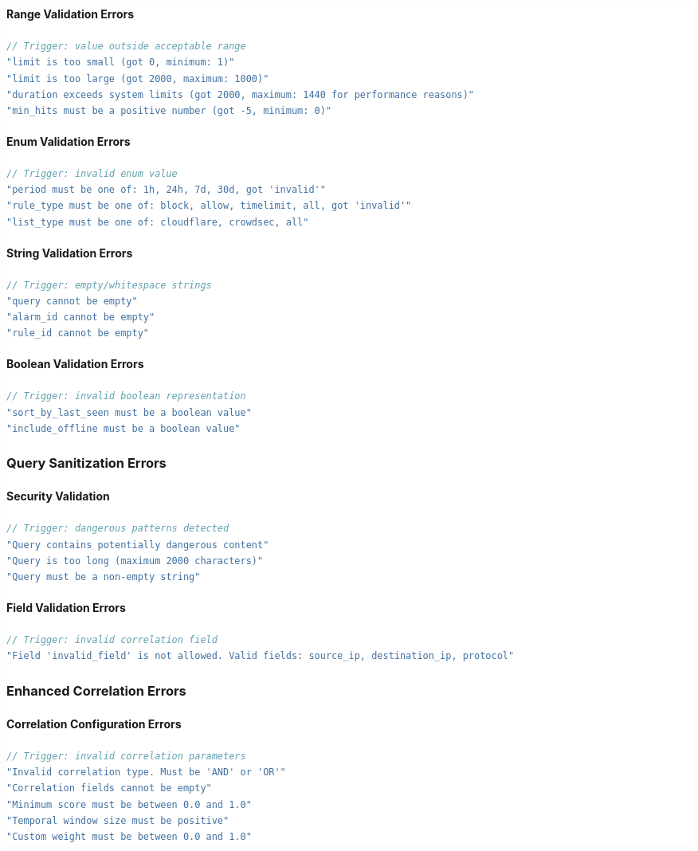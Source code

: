 #### Range Validation Errors
```javascript
// Trigger: value outside acceptable range
"limit is too small (got 0, minimum: 1)"
"limit is too large (got 2000, maximum: 1000)"
"duration exceeds system limits (got 2000, maximum: 1440 for performance reasons)"
"min_hits must be a positive number (got -5, minimum: 0)"
```

#### Enum Validation Errors
```javascript
// Trigger: invalid enum value
"period must be one of: 1h, 24h, 7d, 30d, got 'invalid'"
"rule_type must be one of: block, allow, timelimit, all, got 'invalid'"
"list_type must be one of: cloudflare, crowdsec, all"
```

#### String Validation Errors
```javascript
// Trigger: empty/whitespace strings
"query cannot be empty"
"alarm_id cannot be empty"
"rule_id cannot be empty"
```

#### Boolean Validation Errors
```javascript
// Trigger: invalid boolean representation
"sort_by_last_seen must be a boolean value"
"include_offline must be a boolean value"
```

### Query Sanitization Errors

#### Security Validation
```javascript
// Trigger: dangerous patterns detected
"Query contains potentially dangerous content"
"Query is too long (maximum 2000 characters)"
"Query must be a non-empty string"
```

#### Field Validation Errors
```javascript
// Trigger: invalid correlation field
"Field 'invalid_field' is not allowed. Valid fields: source_ip, destination_ip, protocol"
```

### Enhanced Correlation Errors

#### Correlation Configuration Errors
```javascript
// Trigger: invalid correlation parameters
"Invalid correlation type. Must be 'AND' or 'OR'"
"Correlation fields cannot be empty"
"Minimum score must be between 0.0 and 1.0"
"Temporal window size must be positive"
"Custom weight must be between 0.0 and 1.0"
```
